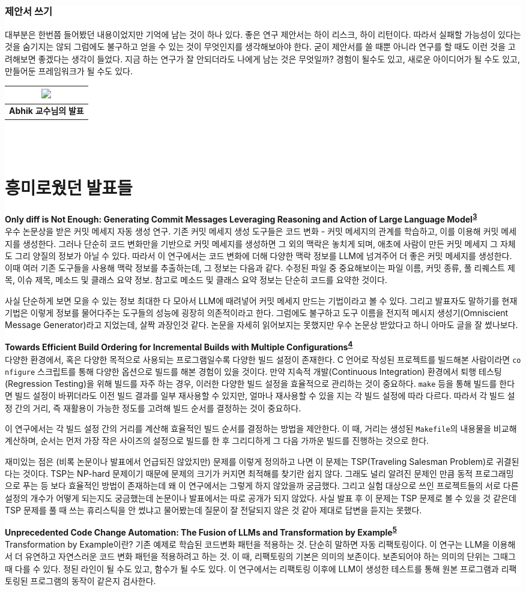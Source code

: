 ### 제안서 쓰기
대부분은 한번쯤 들어봤던 내용이었지만 기억에 남는 것이 하나 있다.
좋은 연구 제안서는 하이 리스크, 하이 리턴이다.
따라서 실패할 가능성이 있다는 것을 숨기지는 않되 그럼에도 불구하고 얻을 수 있는 것이 무엇인지를 생각해보아야 한다.
굳이 제안서를 쓸 때뿐 아니라 연구를 할 때도 이런 것을 고려해보면 좋겠다는 생각이 들었다.
지금 하는 연구가 잘 안되더라도 나에게 남는 것은 무엇일까? 경험이 될수도 있고, 새로운 아이디어가 될 수도 있고, 만들어둔 프레임워크가 될 수도 있다.

| ![](https://lh3.googleusercontent.com/pw/AP1GczPDUb539O5_yURbYk98ikizgo3GbK9rcGfgm9L_8VGMbkvGFL7TVFoSevmAXzx7wGQAF1f_D5uv01Ja5I4JppSmTE9IHVi442OHqbMBp-7KL8RvL9d0ZoRW48CUdw43aoJfE5DS7tJyziTDHxdeMASV=w1295-h863-s-no-gm?authuser=0) |
|:--:|
| <b>Abhik 교수님의 발표</b>|



<br/><br/>

# 흥미로웠던 발표들

__Only diff is Not Enough: Generating Commit Messages Leveraging Reasoning and Action of Large Language Model<sup>[3](#omg)</sup>__ \
우수 논문상을 받은 커밋 메세지 자동 생성 연구.
기존 커밋 메세지 생성 도구들은 코드 변화 - 커밋 메세지의 관계를 학습하고, 이를 이용해 커밋 메세지를 생성한다.
그러나 단순히 코드 변화만을 기반으로 커밋 메세지를 생성하면 그 외의 맥락은 놓치게 되며, 애초에 사람이 만든 커밋 메세지 그 자체도 그리 양질의 정보가 아닐 수 있다.
따라서 이 연구에서는 코드 변화에 더해 다양한 맥락 정보를 LLM에 넘겨주어 더 좋은 커밋 메세지를 생성한다.
이때 여러 기존 도구들을 사용해 맥락 정보를 추출하는데, 그 정보는 다음과 같다.
수정된 파일 중 중요해보이는 파일 이름, 커밋 종류, 풀 리퀘스트 제목, 이슈 제목, 메소드 및 클래스 요약 정보.
참고로 메소드 및 클래스 요약 정보는 단순히 코드를 요약한 것이다.

사실 단순하게 보면 모을 수 있는 정보 최대한 다 모아서 LLM에 때려넣어 커밋 메세지 만드는 기법이라고 볼 수 있다.
그리고 발표자도 말하기를 현재 기법은 이렇게 정보를 물어다주는 도구들의 성능에 굉장히 의존적이라고 한다.
그럼에도 불구하고 도구 이름을 전지적 메시지 생성기(Omniscient Message Generator)라고 지었는데, 살짝 과장인것 같다.
논문을 자세히 읽어보지는 못했지만 우수 논문상 받았다고 하니 아마도 글을 잘 썼나보다.

__Towards Efficient Build Ordering for Incremental Builds with Multiple Configurations<sup>[4](#build)</sup>__ \
다양한 환경에서, 혹은 다양한 목적으로 사용되는 프로그램일수록 다양한 빌드 설정이 존재한다.
C 언어로 작성된 프로젝트를 빌드해본 사람이라면 `configure` 스크립트를 통해 다양한 옵션으로 빌드를 해본 경험이 있을 것이다.
만약 지속적 개발(Continuous Integration) 환경에서 퇴행 테스팅(Regression Testing)을 위해 빌드를 자주 하는 경우,
이러한 다양한 빌드 설정을 효율적으로 관리하는 것이 중요하다.
`make` 등을 통해 빌드를 한다면 빌드 설정이 바뀌더라도 이전 빌드 결과를 일부 재사용할 수 있지만, 얼마나 재사용할 수 있을 지는 각 빌드 설정에 따라 다르다.
따라서 각 빌드 설정 간의 거리, 즉 재활용이 가능한 정도를 고려해 빌드 순서를 결정하는 것이 중요하다.

이 연구에서는 각 빌드 설정 간의 거리를 계산해 효율적인 빌드 순서를 결정하는 방법을 제안한다.
이 때, 거리는 생성된 `Makefile`의 내용물을 비교해 계산하며, 순서는 먼저 가장 작은 사이즈의 설정으로 빌드를 한 후 그리디하게 그 다음 가까운 빌드를 진행하는 것으로 한다.

재미있는 점은 (비록 논문이나 발표에서 언급되진 않았지만) 문제를 이렇게 정의하고 나면 이 문제는 TSP(Traveling Salesman Problem)로 귀결된다는 것이다.
TSP는 NP-hard 문제이기 때문에 문제의 크기가 커지면 최적해를 찾기란 쉽지 않다.
그래도 널리 알려진 문제인 만큼 동적 프로그래밍으로 푸는 등 보다 효율적인 방법이 존재하는데 왜 이 연구에서는 그렇게 하지 않았을까 궁금했다.
그리고 실험 대상으로 쓰인 프로젝트들의 서로 다른 설정의 개수가 어떻게 되는지도 궁금했는데 논문이나 발표에서는 따로 공개가 되지 않았다.
사실 발표 후 이 문제는 TSP 문제로 볼 수 있을 것 같은데 TSP 문제를 풀 때 쓰는 휴리스틱을 안 썼냐고 물어봤는데 질문이 잘 전달되지 않은 것 같아 제대로 답변을 듣지는 못했다.


__Unprecedented Code Change Automation: The Fusion of LLMs and Transformation by Example<sup>[5](#tbe)</sup>__ \
Transformation by Example이란? 기존 예제로 학습된 코드변화 패턴을 적용하는 것. 단순히 말하면 자동 리팩토링이다.
이 연구는 LLM을 이용해서 더 유연하고 자연스러운 코드 변화 패턴을 적용하려고 하는 것.
이 때, 리팩토링의 기본은 의미의 보존이다. 보존되어야 하는 의미의 단위는 그때그때 다를 수 있다. 
정된 라인이 될 수도 있고, 함수가 될 수도 있다.
이 연구에서는 리팩토링 이후에 LLM이 생성한 테스트를 통해 원본 프로그램과 리팩토링된 프로그램의 동작이 같은지 검사한다. 
